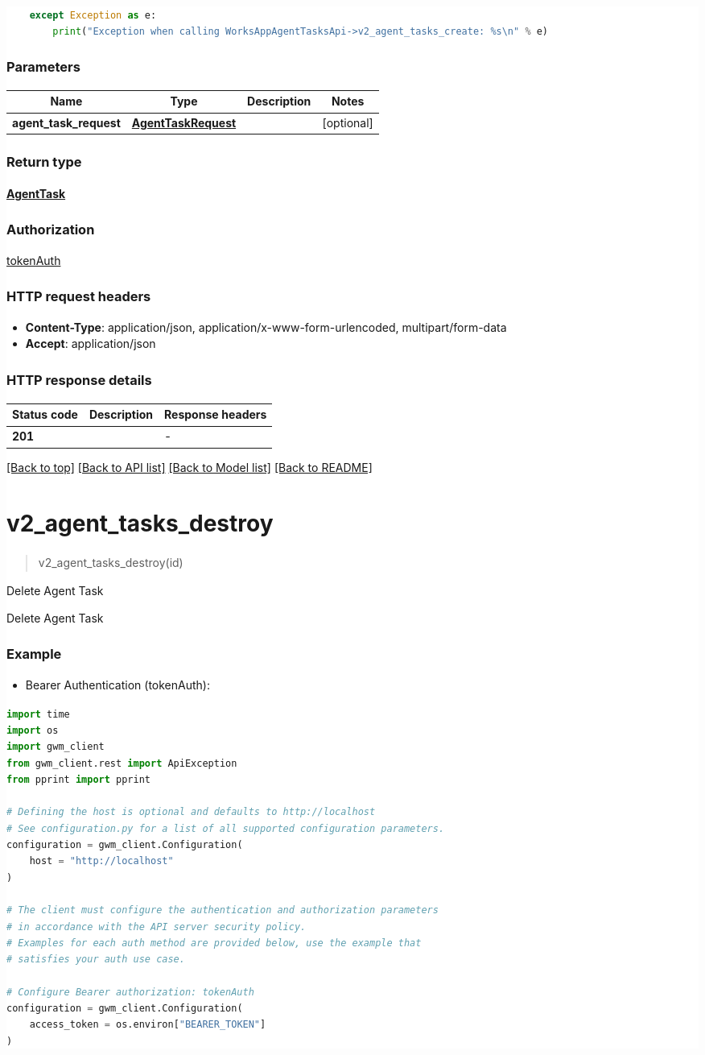 ```python
    except Exception as e:
        print("Exception when calling WorksAppAgentTasksApi->v2_agent_tasks_create: %s\n" % e)
```



### Parameters

Name | Type | Description  | Notes
------------- | ------------- | ------------- | -------------
 **agent_task_request** | [**AgentTaskRequest**](AgentTaskRequest.md)|  | [optional] 

### Return type

[**AgentTask**](AgentTask.md)

### Authorization

[tokenAuth](../README.md#tokenAuth)

### HTTP request headers

 - **Content-Type**: application/json, application/x-www-form-urlencoded, multipart/form-data
 - **Accept**: application/json

### HTTP response details
| Status code | Description | Response headers |
|-------------|-------------|------------------|
**201** |  |  -  |

[[Back to top]](#) [[Back to API list]](../README.md#documentation-for-api-endpoints) [[Back to Model list]](../README.md#documentation-for-models) [[Back to README]](../README.md)

# **v2_agent_tasks_destroy**
> v2_agent_tasks_destroy(id)

Delete Agent Task

Delete Agent Task

### Example

* Bearer Authentication (tokenAuth):
```python
import time
import os
import gwm_client
from gwm_client.rest import ApiException
from pprint import pprint

# Defining the host is optional and defaults to http://localhost
# See configuration.py for a list of all supported configuration parameters.
configuration = gwm_client.Configuration(
    host = "http://localhost"
)

# The client must configure the authentication and authorization parameters
# in accordance with the API server security policy.
# Examples for each auth method are provided below, use the example that
# satisfies your auth use case.

# Configure Bearer authorization: tokenAuth
configuration = gwm_client.Configuration(
    access_token = os.environ["BEARER_TOKEN"]
)
```